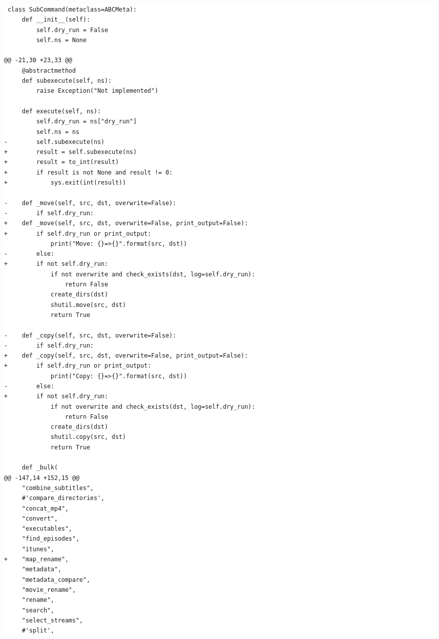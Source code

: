 ```
 class SubCommand(metaclass=ABCMeta):
     def __init__(self):
         self.dry_run = False
         self.ns = None
 
@@ -21,30 +23,33 @@
     @abstractmethod
     def subexecute(self, ns):
         raise Exception("Not implemented")
 
     def execute(self, ns):
         self.dry_run = ns["dry_run"]
         self.ns = ns
-        self.subexecute(ns)
+        result = self.subexecute(ns)
+        result = to_int(result)
+        if result is not None and result != 0:
+            sys.exit(int(result))
 
-    def _move(self, src, dst, overwrite=False):
-        if self.dry_run:
+    def _move(self, src, dst, overwrite=False, print_output=False):
+        if self.dry_run or print_output:
             print("Move: {}=>{}".format(src, dst))
-        else:
+        if not self.dry_run:
             if not overwrite and check_exists(dst, log=self.dry_run):
                 return False
             create_dirs(dst)
             shutil.move(src, dst)
             return True
 
-    def _copy(self, src, dst, overwrite=False):
-        if self.dry_run:
+    def _copy(self, src, dst, overwrite=False, print_output=False):
+        if self.dry_run or print_output:
             print("Copy: {}=>{}".format(src, dst))
-        else:
+        if not self.dry_run:
             if not overwrite and check_exists(dst, log=self.dry_run):
                 return False
             create_dirs(dst)
             shutil.copy(src, dst)
             return True
 
     def _bulk(
@@ -147,14 +152,15 @@
     "combine_subtitles",
     #'compare_directories',
     "concat_mp4",
     "convert",
     "executables",
     "find_episodes",
     "itunes",
+    "map_rename",
     "metadata",
     "metadata_compare",
     "movie_rename",
     "rename",
     "search",
     "select_streams",
     #'split',
```